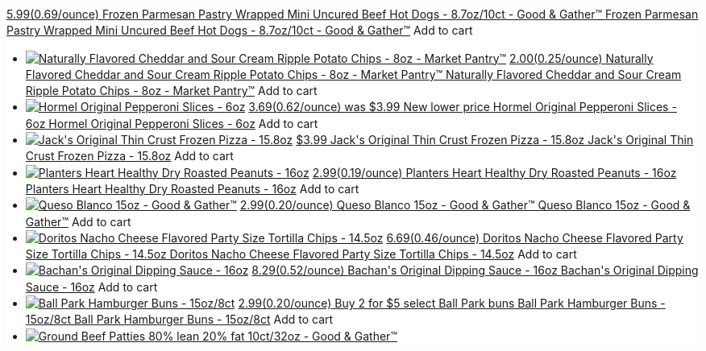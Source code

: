 [ $5.99($0.69/ounce) Frozen Parmesan Pastry Wrapped Mini Uncured Beef Hot Dogs - 8.7oz/10ct - Good & Gather™ Frozen Parmesan Pastry Wrapped Mini Uncured Beef Hot Dogs - 8.7oz/10ct - Good & Gather™](https://www.target.com/p/frozen-parmesan-pastry-wrapped-mini-uncured-beef-hot-dogs-8-7oz-10ct-good-38-gather-8482/-/A-78649076)
Add to cart
  * [![Naturally Flavored Cheddar and Sour Cream Ripple Potato Chips - 8oz - Market Pantry™](https://target.scene7.com/is/image/Target/GUEST_26cb0b1e-17a6-4a74-836b-eafac07f9f32)](https://www.target.com/p/naturally-flavored-cheddar-and-sour-cream-ripple-potato-chips-8oz-market-pantry-8482/-/A-54512223)
[ $2.00($0.25/ounce) Naturally Flavored Cheddar and Sour Cream Ripple Potato Chips - 8oz - Market Pantry™ Naturally Flavored Cheddar and Sour Cream Ripple Potato Chips - 8oz - Market Pantry™](https://www.target.com/p/naturally-flavored-cheddar-and-sour-cream-ripple-potato-chips-8oz-market-pantry-8482/-/A-54512223)
Add to cart
  * [![Hormel Original Pepperoni Slices - 6oz](https://target.scene7.com/is/image/Target/GUEST_f3a6d550-055f-47cf-8189-172781e6d64b)](https://www.target.com/p/hormel-original-pepperoni-slices-6oz/-/A-13192122)
[ $3.69($0.62/ounce) was $3.99 New lower price Hormel Original Pepperoni Slices - 6oz Hormel Original Pepperoni Slices - 6oz](https://www.target.com/p/hormel-original-pepperoni-slices-6oz/-/A-13192122)
Add to cart
  * [![Jack's Original Thin Crust Frozen Pizza - 15.8oz](https://target.scene7.com/is/image/Target/GUEST_25fa8321-bfca-4aef-b53e-c051b155a838)](https://www.target.com/p/jack-s-original-thin-crust-frozen-pizza-15-8oz/-/A-94656766)
[$3.99 Jack's Original Thin Crust Frozen Pizza - 15.8oz Jack's Original Thin Crust Frozen Pizza - 15.8oz](https://www.target.com/p/jack-s-original-thin-crust-frozen-pizza-15-8oz/-/A-94656766)
Add to cart
  * [![Planters Heart Healthy Dry Roasted Peanuts - 16oz](https://target.scene7.com/is/image/Target/GUEST_82a99e95-dacd-4369-a185-c98897d178a0)](https://www.target.com/p/planters-heart-healthy-dry-roasted-peanuts-16oz/-/A-12946092)
[ $2.99($0.19/ounce) Planters Heart Healthy Dry Roasted Peanuts - 16oz Planters Heart Healthy Dry Roasted Peanuts - 16oz](https://www.target.com/p/planters-heart-healthy-dry-roasted-peanuts-16oz/-/A-12946092)
Add to cart
  * [![Queso Blanco 15oz - Good & Gather™](https://target.scene7.com/is/image/Target/GUEST_a3dc1d50-e286-45a3-a293-d3fe948fad24)](https://www.target.com/p/queso-blanco-15oz-good-38-gather-8482/-/A-79506980)
[ $2.99($0.20/ounce) Queso Blanco 15oz - Good & Gather™ Queso Blanco 15oz - Good & Gather™](https://www.target.com/p/queso-blanco-15oz-good-38-gather-8482/-/A-79506980)
Add to cart
  * [![Doritos Nacho Cheese Flavored Party Size Tortilla Chips - 14.5oz](https://target.scene7.com/is/image/Target/GUEST_a16290ee-7c1e-4c48-91d2-2777e838c424)](https://www.target.com/p/doritos-nacho-cheese-flavored-tortilla-chips-14-5oz/-/A-13319564)
[ $6.69($0.46/ounce) Doritos Nacho Cheese Flavored Party Size Tortilla Chips - 14.5oz Doritos Nacho Cheese Flavored Party Size Tortilla Chips - 14.5oz](https://www.target.com/p/doritos-nacho-cheese-flavored-tortilla-chips-14-5oz/-/A-13319564)
Add to cart
  * [![Bachan's Original Dipping Sauce - 16oz](https://target.scene7.com/is/image/Target/GUEST_0e1509e6-29e9-42ac-acb4-82ec6011448a)](https://www.target.com/p/bachan-39-s-original-dipping-sauce-16oz/-/A-93116612)
[ $8.29($0.52/ounce) Bachan's Original Dipping Sauce - 16oz Bachan's Original Dipping Sauce - 16oz](https://www.target.com/p/bachan-39-s-original-dipping-sauce-16oz/-/A-93116612)
Add to cart
  * [![Ball Park Hamburger Buns - 15oz/8ct](https://target.scene7.com/is/image/Target/GUEST_e053aa11-2fc0-4414-a8ed-5895a9abac93)](https://www.target.com/p/ball-park-hamburger-buns-15oz-8ct/-/A-14771661)
[ $2.99($0.20/ounce) Buy 2 for $5 select Ball Park buns Ball Park Hamburger Buns - 15oz/8ct Ball Park Hamburger Buns - 15oz/8ct](https://www.target.com/p/ball-park-hamburger-buns-15oz-8ct/-/A-14771661)
Add to cart
  * [![Ground Beef Patties 80% lean 20% fat 10ct/32oz - Good & Gather™](https://target.scene7.com/is/image/Target/GUEST_a9dd3529-929f-4969-8925-c70faabf288a)](https://www.target.com/p/80-20-ground-beef-burger-patties-32oz-10ct-good-38-gather-8482/-/A-94436651)